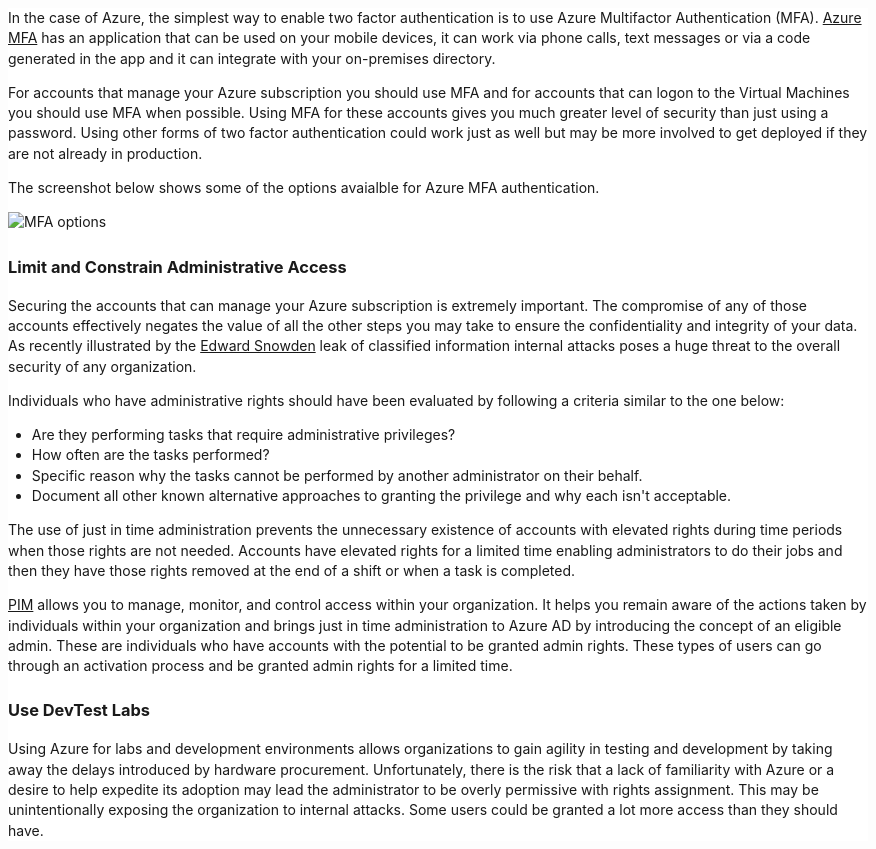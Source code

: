 
In the case of Azure, the simplest way to enable two factor authentication is to use Azure Multifactor Authentication (MFA). [Azure MFA](../multi-factor-authentication/multi-factor-authentication.md) has an application that can be used on your mobile devices, it can work via phone calls, text messages or via a code generated in the app and it can integrate with your on-premises directory.

For accounts that manage your Azure subscription you should use MFA and for accounts that can logon to the Virtual Machines you should use MFA when possible. Using MFA for these accounts gives you much greater level of security than just using a password. Using other forms of two factor authentication could work just as well but may be more involved to get deployed if they are not already in production.

The screenshot below shows some of the options avaialble for Azure MFA authentication.

![MFA options](./media/azure-security-iaas/mfa-options.png)

### Limit and Constrain Administrative Access

Securing the accounts that can manage your Azure subscription is extremely important. The compromise of any of those accounts effectively negates the value of all the other steps you may take to ensure the confidentiality and integrity of your data. As recently illustrated by the [Edward Snowden](https://en.wikipedia.org/wiki/Edward_Snowden) leak of classified information internal attacks poses a huge threat to the overall security of any organization.

Individuals who have administrative rights should have been evaluated by following a criteria similar to the one below:

- Are they performing tasks that require administrative privileges?
- How often are the tasks performed?
- Specific reason why the tasks cannot be performed by another administrator on their behalf.
- Document all other known alternative approaches to granting the privilege and why each isn't acceptable.

The use of just in time administration prevents the unnecessary existence of accounts with elevated rights during time periods when those rights are not needed. Accounts have elevated rights for a limited time enabling administrators to do their jobs and then they have those rights removed at the end of a shift or when a task is completed.

[PIM](../active-directory/active-directory-privileged-identity-management-configure.md) allows you to manage, monitor, and control access within your organization. It helps you remain aware of the actions taken by individuals within your organization and brings just in time administration to Azure AD by introducing the concept of an eligible admin. These are individuals who have accounts with the potential to be granted admin rights. These types of users can go through an activation process and be granted admin rights for a limited time.


### Use DevTest Labs

Using Azure for labs and development environments allows organizations to gain agility in testing and development by taking away the delays introduced by hardware procurement. Unfortunately, there is the risk that a lack of familiarity with Azure or a desire to help expedite its adoption may lead the administrator to be overly permissive with rights assignment. This may be unintentionally exposing the organization to internal attacks. Some users could be granted a lot more access than they should have.
